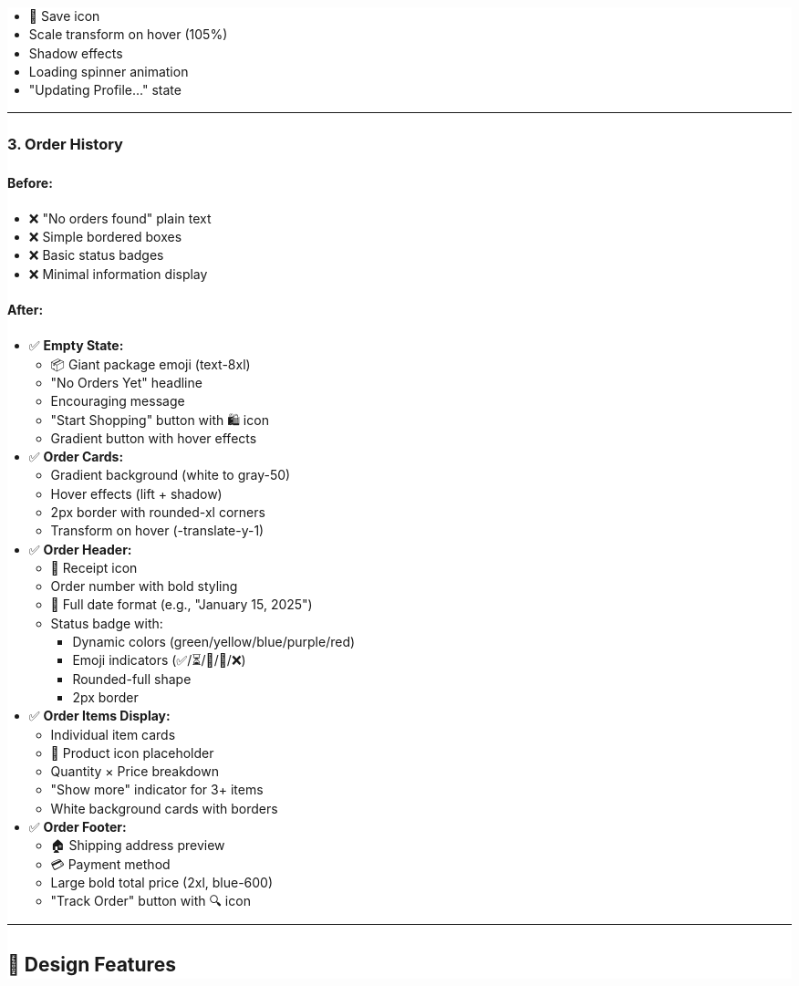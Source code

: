   - 💾 Save icon
  - Scale transform on hover (105%)
  - Shadow effects
  - Loading spinner animation
  - "Updating Profile..." state

---

### 3. **Order History**

#### Before:
- ❌ "No orders found" plain text
- ❌ Simple bordered boxes
- ❌ Basic status badges
- ❌ Minimal information display

#### After:
- ✅ **Empty State:**
  - 📦 Giant package emoji (text-8xl)
  - "No Orders Yet" headline
  - Encouraging message
  - "Start Shopping" button with 🛍️ icon
  - Gradient button with hover effects
- ✅ **Order Cards:**
  - Gradient background (white to gray-50)
  - Hover effects (lift + shadow)
  - 2px border with rounded-xl corners
  - Transform on hover (-translate-y-1)
- ✅ **Order Header:**
  - 🧾 Receipt icon
  - Order number with bold styling
  - 📅 Full date format (e.g., "January 15, 2025")
  - Status badge with:
    - Dynamic colors (green/yellow/blue/purple/red)
    - Emoji indicators (✅/⏳/🔄/🚚/❌)
    - Rounded-full shape
    - 2px border
- ✅ **Order Items Display:**
  - Individual item cards
  - 👕 Product icon placeholder
  - Quantity × Price breakdown
  - "Show more" indicator for 3+ items
  - White background cards with borders
- ✅ **Order Footer:**
  - 🏠 Shipping address preview
  - 💳 Payment method
  - Large bold total price (2xl, blue-600)
  - "Track Order" button with 🔍 icon

---

## 🎨 Design Features
